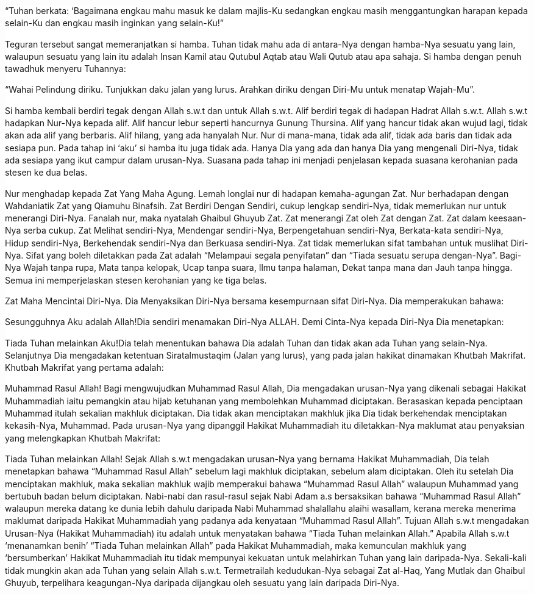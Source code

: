 
“Tuhan berkata: ‘Bagaimana engkau mahu masuk ke dalam majlis-Ku sedangkan engkau masih menggantungkan harapan kepada selain-Ku dan engkau masih inginkan yang selain-Ku!”

Teguran tersebut sangat memeranjatkan si hamba. Tuhan tidak mahu ada di antara-Nya dengan hamba-Nya sesuatu yang lain, walaupun sesuatu yang lain itu adalah Insan Kamil atau Qutubul Aqtab atau Wali Qutub atau apa sahaja. Si hamba dengan penuh tawadhuk menyeru Tuhannya:

“Wahai Pelindung diriku. Tunjukkan daku jalan yang lurus. Arahkan diriku dengan Diri-Mu untuk menatap Wajah-Mu”.

Si hamba kembali berdiri tegak dengan Allah s.w.t dan untuk Allah s.w.t. Alif berdiri tegak di hadapan Hadrat Allah s.w.t. Allah s.w.t hadapkan Nur-Nya kepada alif. Alif hancur lebur seperti hancurnya Gunung Thursina. Alif yang hancur tidak akan wujud lagi, tidak akan ada alif yang berbaris. Alif hilang, yang ada hanyalah Nur. Nur di mana-mana, tidak ada alif, tidak ada baris dan tidak ada sesiapa pun. Pada tahap ini ‘aku’ si hamba itu juga tidak ada. Hanya Dia yang ada dan hanya Dia yang mengenali Diri-Nya, tidak ada sesiapa yang ikut campur dalam urusan-Nya. Suasana pada tahap ini menjadi penjelasan kepada suasana kerohanian pada stesen ke dua belas.

Nur menghadap kepada Zat Yang Maha Agung. Lemah longlai nur di hadapan kemaha-agungan Zat. Nur berhadapan dengan Wahdaniatik Zat yang Qiamuhu Binafsih. Zat Berdiri Dengan Sendiri, cukup lengkap sendiri-Nya, tidak memerlukan nur untuk menerangi Diri-Nya. Fanalah nur, maka nyatalah Ghaibul Ghuyub Zat. Zat menerangi Zat oleh Zat dengan Zat. Zat dalam keesaan-Nya serba cukup. Zat Melihat sendiri-Nya, Mendengar sendiri-Nya, Berpengetahuan sendiri-Nya, Berkata-kata sendiri-Nya, Hidup sendiri-Nya, Berkehendak sendiri-Nya dan Berkuasa sendiri-Nya. Zat tidak memerlukan sifat tambahan untuk muslihat Diri-Nya. Sifat yang boleh diletakkan pada Zat adalah “Melampaui segala penyifatan” dan “Tiada sesuatu serupa dengan-Nya”. Bagi-Nya Wajah tanpa rupa, Mata tanpa kelopak, Ucap tanpa suara, Ilmu tanpa halaman, Dekat tanpa mana dan Jauh tanpa hingga. Semua ini memperjelaskan stesen kerohanian yang ke tiga belas.

Zat Maha Mencintai Diri-Nya. Dia Menyaksikan Diri-Nya bersama kesempurnaan sifat Diri-Nya. Dia memperakukan bahawa:

Sesungguhnya Aku adalah Allah!Dia sendiri menamakan Diri-Nya ALLAH. Demi Cinta-Nya kepada Diri-Nya Dia menetapkan:

Tiada Tuhan melainkan Aku!Dia telah menentukan bahawa Dia adalah Tuhan dan tidak akan ada Tuhan yang selain-Nya. Selanjutnya Dia mengadakan ketentuan Siratalmustaqim (Jalan yang lurus), yang pada jalan hakikat dinamakan Khutbah Makrifat. Khutbah Makrifat yang pertama adalah:

Muhammad Rasul Allah! Bagi mengwujudkan Muhammad Rasul Allah, Dia mengadakan urusan-Nya yang dikenali sebagai Hakikat Muhammadiah iaitu pemangkin atau hijab ketuhanan yang membolehkan Muhammad diciptakan. Berasaskan kepada penciptaan Muhammad itulah sekalian makhluk diciptakan. Dia tidak akan menciptakan makhluk jika Dia tidak berkehendak menciptakan kekasih-Nya, Muhammad. Pada urusan-Nya yang dipanggil Hakikat Muhammadiah itu diletakkan-Nya maklumat atau penyaksian yang melengkapkan Khutbah Makrifat:

Tiada Tuhan melainkan Allah! Sejak Allah s.w.t mengadakan urusan-Nya yang bernama Hakikat Muhammadiah, Dia telah menetapkan bahawa “Muhammad Rasul Allah” sebelum lagi makhluk diciptakan, sebelum alam diciptakan. Oleh itu setelah Dia menciptakan makhluk, maka sekalian makhluk wajib memperakui bahawa “Muhammad Rasul Allah” walaupun Muhammad yang bertubuh badan belum diciptakan. Nabi-nabi dan rasul-rasul sejak Nabi Adam a.s bersaksikan bahawa “Muhammad Rasul Allah” walaupun mereka datang ke dunia lebih dahulu daripada Nabi Muhammad shalallahu alaihi wasallam, kerana mereka menerima maklumat daripada Hakikat Muhammadiah yang padanya ada kenyataan “Muhammad Rasul Allah”. Tujuan Allah s.w.t mengadakan Urusan-Nya (Hakikat Muhammadiah) itu adalah untuk menyatakan bahawa “Tiada Tuhan melainkan Allah.” Apabila Allah s.w.t ‘menanamkan benih’ “Tiada Tuhan melainkan Allah” pada Hakikat Muhammadiah, maka kemunculan makhluk yang ‘bersumberkan’ Hakikat Muhammadiah itu tidak mempunyai kekuatan untuk melahirkan Tuhan yang lain daripada-Nya. Sekali-kali tidak mungkin akan ada Tuhan yang selain Allah s.w.t. Termetrailah kedudukan-Nya sebagai Zat al-Haq, Yang Mutlak dan Ghaibul Ghuyub, terpelihara keagungan-Nya daripada dijangkau oleh sesuatu yang lain daripada Diri-Nya.
